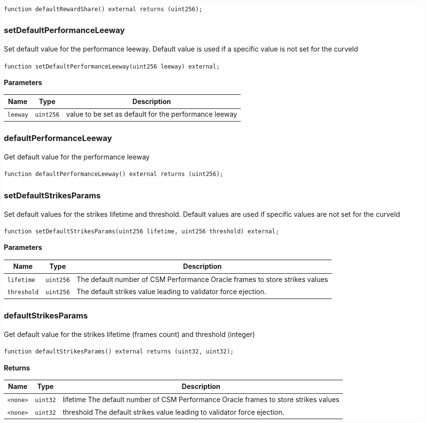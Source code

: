 
```solidity
function defaultRewardShare() external returns (uint256);
```

### setDefaultPerformanceLeeway

Set default value for the performance leeway. Default value is used if a specific value is not set for the curveId


```solidity
function setDefaultPerformanceLeeway(uint256 leeway) external;
```
**Parameters**

|Name|Type|Description|
|----|----|-----------|
|`leeway`|`uint256`|value to be set as default for the performance leeway|


### defaultPerformanceLeeway

Get default value for the performance leeway


```solidity
function defaultPerformanceLeeway() external returns (uint256);
```

### setDefaultStrikesParams

Set default values for the strikes lifetime and threshold. Default values are used if specific values are not set for the curveId


```solidity
function setDefaultStrikesParams(uint256 lifetime, uint256 threshold) external;
```
**Parameters**

|Name|Type|Description|
|----|----|-----------|
|`lifetime`|`uint256`|The default number of CSM Performance Oracle frames to store strikes values|
|`threshold`|`uint256`|The default strikes value leading to validator force ejection.|


### defaultStrikesParams

Get default value for the strikes lifetime (frames count) and threshold (integer)


```solidity
function defaultStrikesParams() external returns (uint32, uint32);
```
**Returns**

|Name|Type|Description|
|----|----|-----------|
|`<none>`|`uint32`|lifetime The default number of CSM Performance Oracle frames to store strikes values|
|`<none>`|`uint32`|threshold The default strikes value leading to validator force ejection.|
